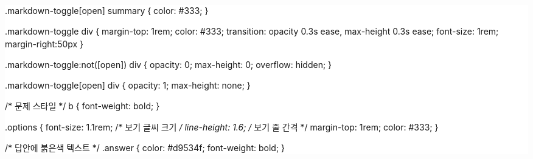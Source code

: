   .markdown-toggle[open] summary {
    color: #333;
  }

  .markdown-toggle div {
    margin-top: 1rem;
    color: #333;
    transition: opacity 0.3s ease, max-height 0.3s ease;
    font-size: 1rem;
    margin-right:50px
  }

  .markdown-toggle:not([open]) div {
    opacity: 0;
    max-height: 0;
    overflow: hidden;
  }

  .markdown-toggle[open] div {
    opacity: 1;
    max-height: none;
  }

  /* 문제 스타일 */
  b {
    font-weight: bold;
  }

 .options {
    font-size: 1.1rem; /* 보기 글씨 크기 */
    line-height: 1.6;  /* 보기 줄 간격 */
    margin-top: 1rem;
    color: #333;
  }

  /* 답안에 붉은색 텍스트 */
  .answer {
    color: #d9534f;
    font-weight: bold;
  }
</style>
<script src="https://utteranc.es/client.js"
        repo="tjsgh1217/tjsgh1217.github.io"
        issue-term="pathname"
        theme="github-light"
        crossorigin="anonymous"
        async>
</script>
